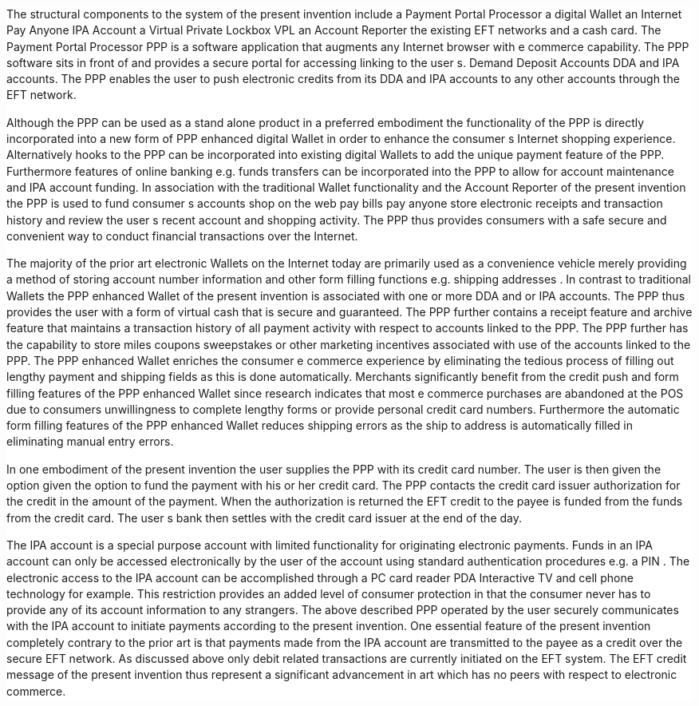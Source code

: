 The structural components to the system of the present invention include a Payment Portal Processor a digital Wallet an Internet Pay Anyone IPA Account a Virtual Private Lockbox VPL an Account Reporter the existing EFT networks and a cash card. The Payment Portal Processor PPP is a software application that augments any Internet browser with e commerce capability. The PPP software sits in front of and provides a secure portal for accessing linking to the user s. Demand Deposit Accounts DDA and IPA accounts. The PPP enables the user to push electronic credits from its DDA and IPA accounts to any other accounts through the EFT network.

Although the PPP can be used as a stand alone product in a preferred embodiment the functionality of the PPP is directly incorporated into a new form of PPP enhanced digital Wallet in order to enhance the consumer s Internet shopping experience. Alternatively hooks to the PPP can be incorporated into existing digital Wallets to add the unique payment feature of the PPP. Furthermore features of online banking e.g. funds transfers can be incorporated into the PPP to allow for account maintenance and IPA account funding. In association with the traditional Wallet functionality and the Account Reporter of the present invention the PPP is used to fund consumer s accounts shop on the web pay bills pay anyone store electronic receipts and transaction history and review the user s recent account and shopping activity. The PPP thus provides consumers with a safe secure and convenient way to conduct financial transactions over the Internet.

The majority of the prior art electronic Wallets on the Internet today are primarily used as a convenience vehicle merely providing a method of storing account number information and other form filling functions e.g. shipping addresses . In contrast to traditional Wallets the PPP enhanced Wallet of the present invention is associated with one or more DDA and or IPA accounts. The PPP thus provides the user with a form of virtual cash that is secure and guaranteed. The PPP further contains a receipt feature and archive feature that maintains a transaction history of all payment activity with respect to accounts linked to the PPP. The PPP further has the capability to store miles coupons sweepstakes or other marketing incentives associated with use of the accounts linked to the PPP. The PPP enhanced Wallet enriches the consumer e commerce experience by eliminating the tedious process of filling out lengthy payment and shipping fields as this is done automatically. Merchants significantly benefit from the credit push and form filling features of the PPP enhanced Wallet since research indicates that most e commerce purchases are abandoned at the POS due to consumers unwillingness to complete lengthy forms or provide personal credit card numbers. Furthermore the automatic form filling features of the PPP enhanced Wallet reduces shipping errors as the ship to address is automatically filled in eliminating manual entry errors.

In one embodiment of the present invention the user supplies the PPP with its credit card number. The user is then given the option given the option to fund the payment with his or her credit card. The PPP contacts the credit card issuer authorization for the credit in the amount of the payment. When the authorization is returned the EFT credit to the payee is funded from the funds from the credit card. The user s bank then settles with the credit card issuer at the end of the day.

The IPA account is a special purpose account with limited functionality for originating electronic payments. Funds in an IPA account can only be accessed electronically by the user of the account using standard authentication procedures e.g. a PIN . The electronic access to the IPA account can be accomplished through a PC card reader PDA Interactive TV and cell phone technology for example. This restriction provides an added level of consumer protection in that the consumer never has to provide any of its account information to any strangers. The above described PPP operated by the user securely communicates with the IPA account to initiate payments according to the present invention. One essential feature of the present invention completely contrary to the prior art is that payments made from the IPA account are transmitted to the payee as a credit over the secure EFT network. As discussed above only debit related transactions are currently initiated on the EFT system. The EFT credit message of the present invention thus represent a significant advancement in art which has no peers with respect to electronic commerce.
